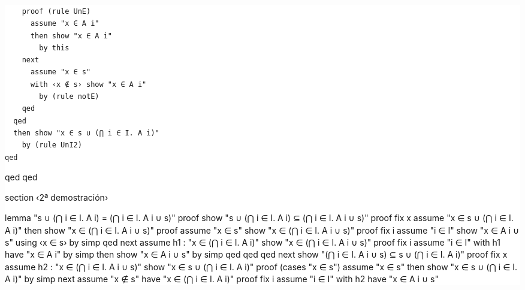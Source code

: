         proof (rule UnE)
          assume "x ∈ A i"
          then show "x ∈ A i"
            by this
        next
          assume "x ∈ s"
          with ‹x ∉ s› show "x ∈ A i"
            by (rule notE)
        qed
      qed
      then show "x ∈ s ∪ (⋂ i ∈ I. A i)"
        by (rule UnI2)
    qed
  qed
qed

section ‹2ª demostración›

lemma "s ∪ (⋂ i ∈ I. A i) = (⋂ i ∈ I. A i ∪ s)"
proof
  show "s ∪ (⋂ i ∈ I. A i) ⊆ (⋂ i ∈ I. A i ∪ s)"
  proof
    fix x
    assume "x ∈ s ∪ (⋂ i ∈ I. A i)"
    then show "x ∈ (⋂ i ∈ I. A i ∪ s)"
    proof
      assume "x ∈ s"
      show "x ∈ (⋂ i ∈ I. A i ∪ s)"
      proof
        fix i
        assume "i ∈ I"
        show "x ∈ A i ∪ s"
          using ‹x ∈ s› by simp
      qed
    next
      assume h1 : "x ∈ (⋂ i ∈ I. A i)"
      show "x ∈ (⋂ i ∈ I. A i ∪ s)"
      proof
        fix i
        assume "i ∈ I"
        with h1 have "x ∈ A i"
          by simp
        then show "x ∈ A i ∪ s"
          by simp
      qed
    qed
  qed
next
  show "(⋂ i ∈ I. A i ∪ s) ⊆ s ∪ (⋂ i ∈ I. A i)"
  proof
    fix x
    assume h2 : "x ∈ (⋂ i ∈ I. A i ∪ s)"
    show "x ∈ s ∪ (⋂ i ∈ I. A i)"
    proof (cases "x ∈ s")
      assume "x ∈ s"
      then show "x ∈ s ∪ (⋂ i ∈ I. A i)"
        by simp
    next
      assume "x ∉ s"
      have "x ∈ (⋂ i ∈ I. A i)"
      proof
        fix i
        assume "i ∈ I"
        with h2 have "x ∈ A i ∪ s"